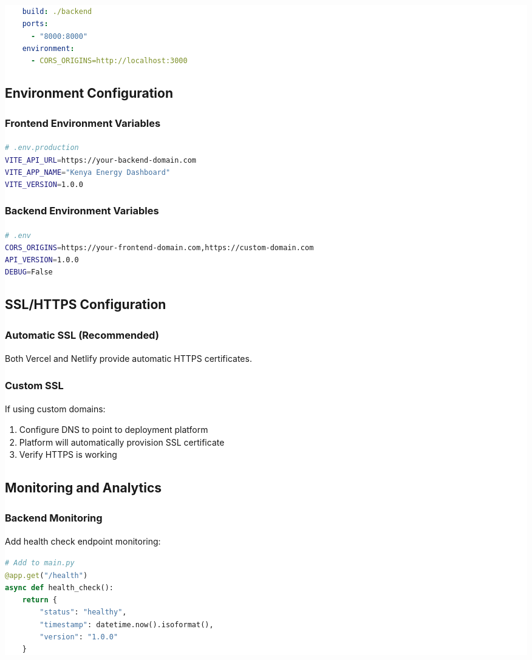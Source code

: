 ```yaml
    build: ./backend
    ports:
      - "8000:8000"
    environment:
      - CORS_ORIGINS=http://localhost:3000
```

## Environment Configuration

### Frontend Environment Variables
```bash
# .env.production
VITE_API_URL=https://your-backend-domain.com
VITE_APP_NAME="Kenya Energy Dashboard"
VITE_VERSION=1.0.0
```

### Backend Environment Variables
```bash
# .env
CORS_ORIGINS=https://your-frontend-domain.com,https://custom-domain.com
API_VERSION=1.0.0
DEBUG=False
```

## SSL/HTTPS Configuration

### Automatic SSL (Recommended)
Both Vercel and Netlify provide automatic HTTPS certificates.

### Custom SSL
If using custom domains:
1. Configure DNS to point to deployment platform
2. Platform will automatically provision SSL certificate
3. Verify HTTPS is working

## Monitoring and Analytics

### Backend Monitoring
Add health check endpoint monitoring:
```python
# Add to main.py
@app.get("/health")
async def health_check():
    return {
        "status": "healthy",
        "timestamp": datetime.now().isoformat(),
        "version": "1.0.0"
    }
```
